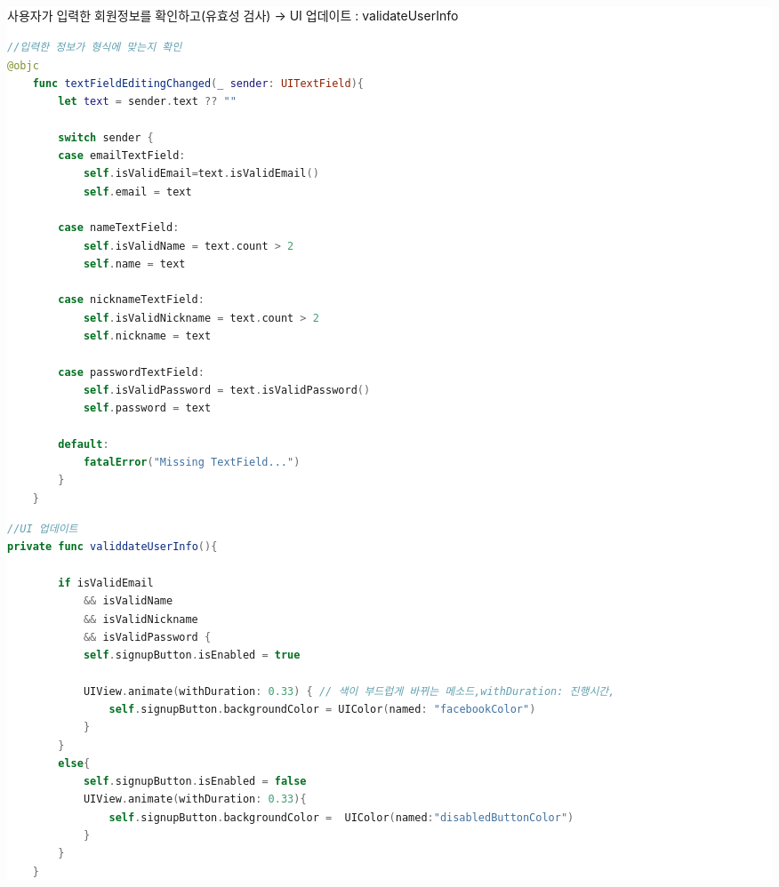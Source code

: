 사용자가 입력한 회원정보를 확인하고(유효성 검사) → UI 업데이트 : validateUserInfo 

```swift
//입력한 정보가 형식에 맞는지 확인
@objc
    func textFieldEditingChanged(_ sender: UITextField){
        let text = sender.text ?? ""
        
        switch sender {
        case emailTextField:
            self.isValidEmail=text.isValidEmail()
            self.email = text
            
        case nameTextField:
            self.isValidName = text.count > 2
            self.name = text
            
        case nicknameTextField:
            self.isValidNickname = text.count > 2
            self.nickname = text
            
        case passwordTextField:
            self.isValidPassword = text.isValidPassword()
            self.password = text
            
        default:
            fatalError("Missing TextField...")
        }
    }
```

```swift
//UI 업데이트
private func validdateUserInfo(){
        
        if isValidEmail
            && isValidName
            && isValidNickname
            && isValidPassword {
            self.signupButton.isEnabled = true
            
            UIView.animate(withDuration: 0.33) { // 색이 부드럽게 바뀌는 메소드,withDuration: 진행시간,
                self.signupButton.backgroundColor = UIColor(named: "facebookColor")
            }
        }
        else{
            self.signupButton.isEnabled = false
            UIView.animate(withDuration: 0.33){
                self.signupButton.backgroundColor =  UIColor(named:"disabledButtonColor")
            }
        }
    }
```
